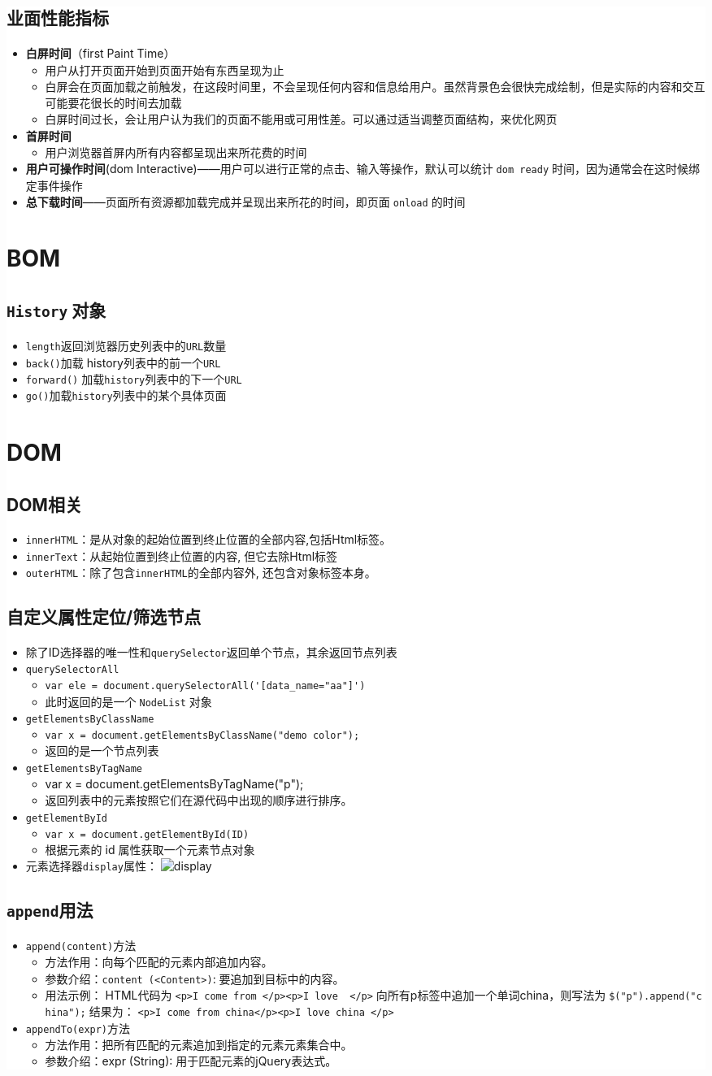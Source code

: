 ## 业面性能指标
- **白屏时间**（first Paint Time）
  - 用户从打开页面开始到页面开始有东西呈现为止
  - 白屏会在页面加载之前触发，在这段时间里，不会呈现任何内容和信息给用户。虽然背景色会很快完成绘制，但是实际的内容和交互可能要花很长的时间去加载
  - 白屏时间过长，会让用户认为我们的页面不能用或可用性差。可以通过适当调整页面结构，来优化网页
- **首屏时间**
  - 用户浏览器首屏内所有内容都呈现出来所花费的时间
- **用户可操作时间**(dom Interactive)——用户可以进行正常的点击、输入等操作，默认可以统计 `dom ready` 时间，因为通常会在这时候绑定事件操作
- **总下载时间**——页面所有资源都加载完成并呈现出来所花的时间，即页面 `onload` 的时间


# BOM

## `History` 对象
- `length`返回浏览器历史列表中的`URL`数量
- `back()`加载 history列表中的前一个`URL`
- `forward()` 加载`history`列表中的下一个`URL`
- `go()`加载`history`列表中的某个具体页面

# DOM

## DOM相关
- `innerHTML`：是从对象的起始位置到终止位置的全部内容,包括Html标签。
- `innerText`：从起始位置到终止位置的内容, 但它去除Html标签
- `outerHTML`：除了包含`innerHTML`的全部内容外, 还包含对象标签本身。

## 自定义属性定位/筛选节点
- 除了ID选择器的唯一性和`querySelector`返回单个节点，其余返回节点列表
- `querySelectorAll`
  - `var ele = document.querySelectorAll('[data_name="aa"]')`
  - 此时返回的是一个 `NodeList` 对象
- `getElementsByClassName`
  - `var x = document.getElementsByClassName("demo color");`
  - 返回的是一个节点列表
- `getElementsByTagName`
  - var x = document.getElementsByTagName("p");
  - 返回列表中的元素按照它们在源代码中出现的顺序进行排序。
- `getElementById`
  - `var x = document.getElementById(ID)`
  - 根据元素的 id 属性获取一个元素节点对象
- 元素选择器`display`属性：
  ![display](https://uploadfiles.nowcoder.com/images/20220301/391249040_1646104790622/6273257A4E837042FBC171E31137DFB8)

## `append`用法
- `append(content)`方法
  - 方法作用：向每个匹配的元素内部追加内容。
  - 参数介绍：`content (<Content>)`: 要追加到目标中的内容。
  - 用法示例：
    HTML代码为
    `<p>I come from </p><p>I love  </p>`
    向所有p标签中追加一个单词china，则写法为
    `$("p").append("china");`
    结果为：
    `<p>I come from china</p><p>I love china </p>`
- `appendTo(expr)`方法
  - 方法作用：把所有匹配的元素追加到指定的元素元素集合中。
  - 参数介绍：expr (String): 用于匹配元素的jQuery表达式。